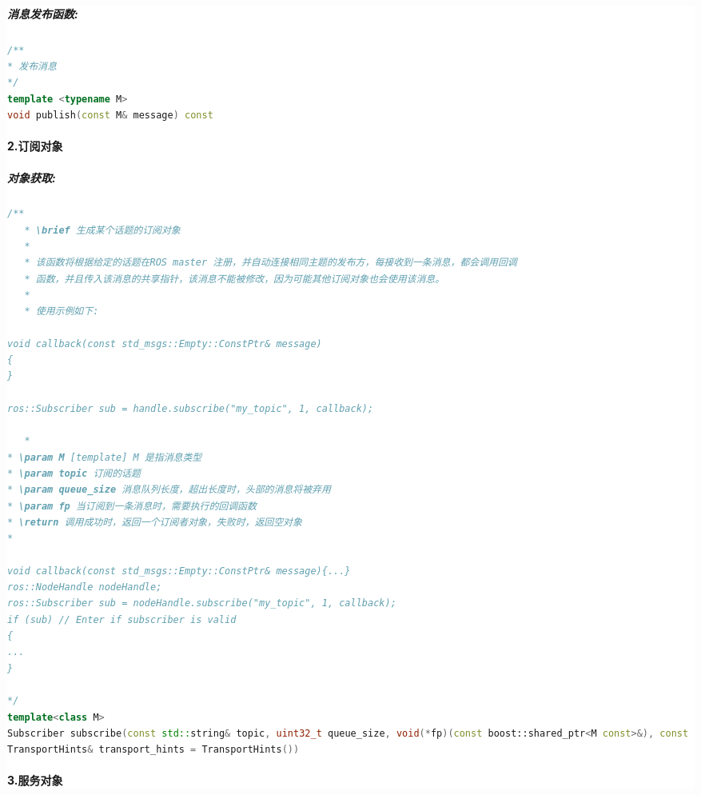 ##### 消息发布函数:

```cpp
/**
* 发布消息          
*/
template <typename M>
void publish(const M& message) const
```

#### 2.订阅对象

##### 对象获取:

```cpp
/**
   * \brief 生成某个话题的订阅对象
   *
   * 该函数将根据给定的话题在ROS master 注册，并自动连接相同主题的发布方，每接收到一条消息，都会调用回调
   * 函数，并且传入该消息的共享指针，该消息不能被修改，因为可能其他订阅对象也会使用该消息。
   * 
   * 使用示例如下:

void callback(const std_msgs::Empty::ConstPtr& message)
{
}

ros::Subscriber sub = handle.subscribe("my_topic", 1, callback);

   *
* \param M [template] M 是指消息类型
* \param topic 订阅的话题
* \param queue_size 消息队列长度，超出长度时，头部的消息将被弃用
* \param fp 当订阅到一条消息时，需要执行的回调函数
* \return 调用成功时，返回一个订阅者对象，失败时，返回空对象
* 

void callback(const std_msgs::Empty::ConstPtr& message){...}
ros::NodeHandle nodeHandle;
ros::Subscriber sub = nodeHandle.subscribe("my_topic", 1, callback);
if (sub) // Enter if subscriber is valid
{
...
}

*/
template<class M>
Subscriber subscribe(const std::string& topic, uint32_t queue_size, void(*fp)(const boost::shared_ptr<M const>&), const TransportHints& transport_hints = TransportHints())
```

#### 3.服务对象
